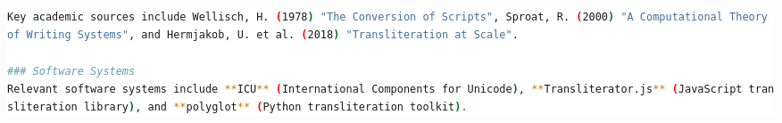 ```bash
Key academic sources include Wellisch, H. (1978) "The Conversion of Scripts", Sproat, R. (2000) "A Computational Theory of Writing Systems", and Hermjakob, U. et al. (2018) "Transliteration at Scale".

### Software Systems
Relevant software systems include **ICU** (International Components for Unicode), **Transliterator.js** (JavaScript transliteration library), and **polyglot** (Python transliteration toolkit).